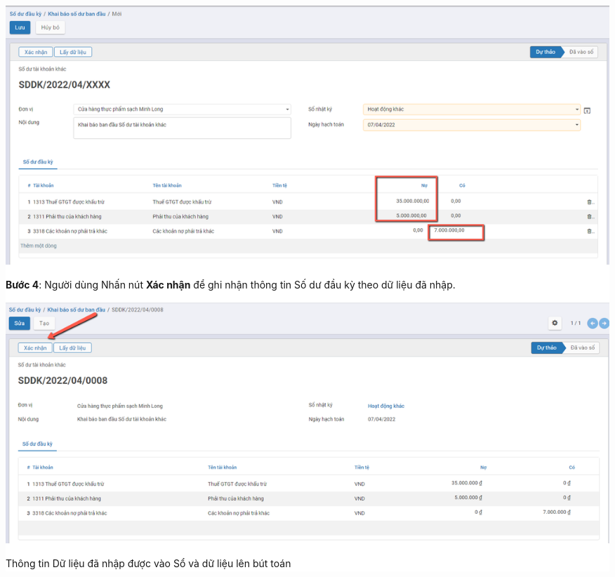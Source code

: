 ![](images/fin_tonghop_SDDK_TKKhac_DuLieu.png)

**Bước 4**: Người dùng Nhấn nút **Xác nhận** để ghi nhận thông tin Số dư đầu kỳ theo dữ liệu đã nhập.

![](images/fin_tonghop_SDDK_TKKhac_XacNhan.png)

Thông tin Dữ liệu đã nhập được vào Sổ và dữ liệu lên bút toán
